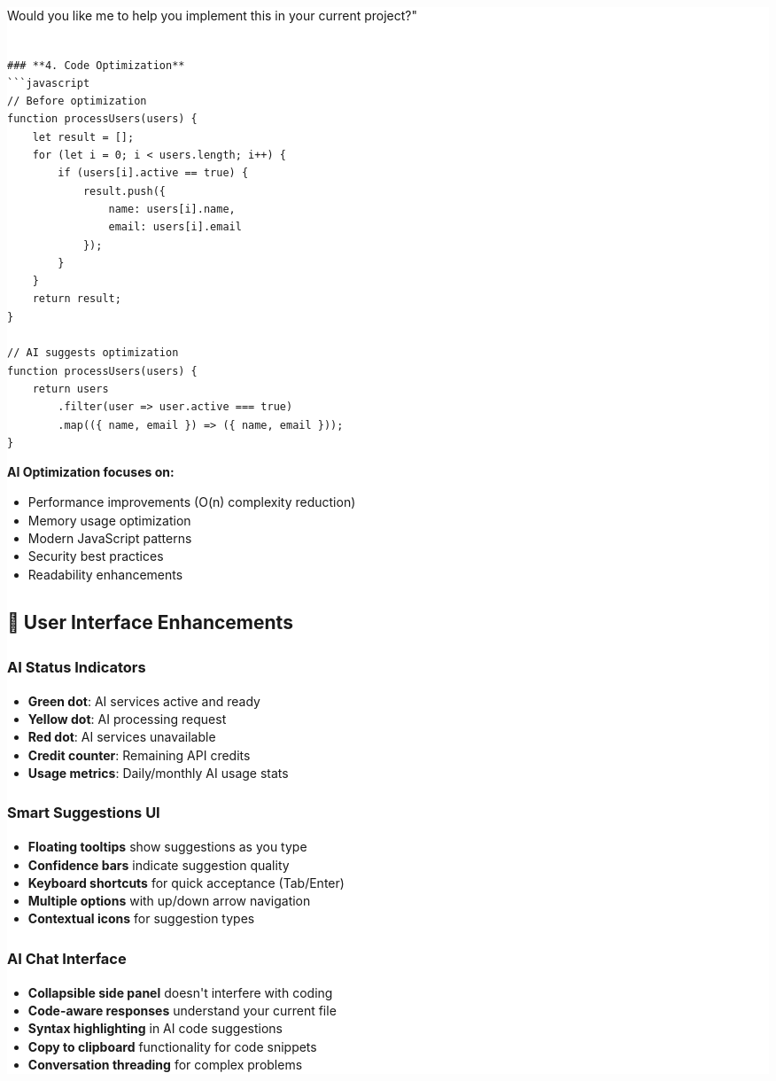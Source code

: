 Would you like me to help you implement this in your current project?"
```

### **4. Code Optimization**
```javascript
// Before optimization
function processUsers(users) {
    let result = [];
    for (let i = 0; i < users.length; i++) {
        if (users[i].active == true) {
            result.push({
                name: users[i].name,
                email: users[i].email
            });
        }
    }
    return result;
}

// AI suggests optimization
function processUsers(users) {
    return users
        .filter(user => user.active === true)
        .map(({ name, email }) => ({ name, email }));
}
```

**AI Optimization focuses on:**
- Performance improvements (O(n) complexity reduction)
- Memory usage optimization
- Modern JavaScript patterns
- Security best practices
- Readability enhancements

## 🎨 **User Interface Enhancements**

### **AI Status Indicators**
- **Green dot**: AI services active and ready
- **Yellow dot**: AI processing request
- **Red dot**: AI services unavailable
- **Credit counter**: Remaining API credits
- **Usage metrics**: Daily/monthly AI usage stats

### **Smart Suggestions UI**
- **Floating tooltips** show suggestions as you type
- **Confidence bars** indicate suggestion quality
- **Keyboard shortcuts** for quick acceptance (Tab/Enter)
- **Multiple options** with up/down arrow navigation
- **Contextual icons** for suggestion types

### **AI Chat Interface**
- **Collapsible side panel** doesn't interfere with coding
- **Code-aware responses** understand your current file
- **Syntax highlighting** in AI code suggestions
- **Copy to clipboard** functionality for code snippets
- **Conversation threading** for complex problems
